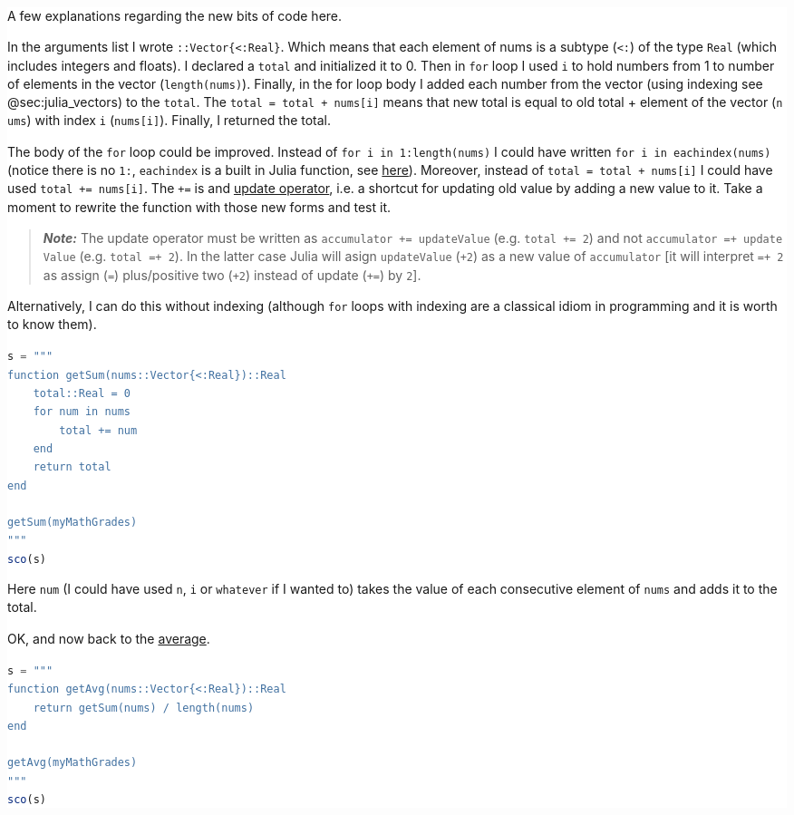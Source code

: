 A few explanations regarding the new bits of code here.

In the arguments list I wrote `::Vector{<:Real}`. Which means that each element
of nums is a subtype (`<:`) of the type `Real` (which includes integers and
floats). I declared a `total` and initialized it to 0. Then in `for` loop I used
`i` to hold numbers from 1 to number of elements in the vector
(`length(nums)`). Finally, in the for loop body I added each number from the
vector (using indexing see @sec:julia_vectors) to the `total`. The `total =
total + nums[i]` means that new total is equal to old total + element of the
vector (`nums`) with index `i` (`nums[i]`). Finally, I returned the total.

The body of the `for` loop could be improved. Instead of `for i in
1:length(nums)` I could have written
`for i in eachindex(nums)` (notice there is
no `1:`, `eachindex` is a built in Julia function, see
[here](https://docs.julialang.org/en/v1/base/arrays/#Base.eachindex)). Moreover,
instead of `total = total + nums[i]` I could have used `total += nums[i]`. The
`+=` is and [update
operator](https://docs.julialang.org/en/v1/manual/mathematical-operations/#Updating-operators),
i.e. a shortcut for updating old value by adding a new value to it. Take a
moment to rewrite the function with those new forms and test it.

> **_Note:_** The update operator must be written as `accumulator +=
> updateValue` (e.g. `total += 2`) and not `accumulator =+ updateValue`
> (e.g. `total =+ 2`). In the latter case Julia will asign `updateValue` (`+2`)
> as a new value of `accumulator` [it will interpret `=+ 2` as assign (`=`)
> plus/positive two (`+2`) instead of update (`+=`) by `2`].

Alternatively, I can do this without indexing (although `for` loops with
indexing are a classical idiom in programming and it is worth to know them).

```jl
s = """
function getSum(nums::Vector{<:Real})::Real
	total::Real = 0
	for num in nums
		total += num
	end
	return total
end

getSum(myMathGrades)
"""
sco(s)
```

Here `num` (I could have used `n`, `i` or `whatever` if I wanted to) takes the
value of each consecutive element of `nums` and adds it to the total.

OK, and now back to the [average](https://en.wikipedia.org/wiki/Arithmetic_mean).

```jl
s = """
function getAvg(nums::Vector{<:Real})::Real
	return getSum(nums) / length(nums)
end

getAvg(myMathGrades)
"""
sco(s)
```
